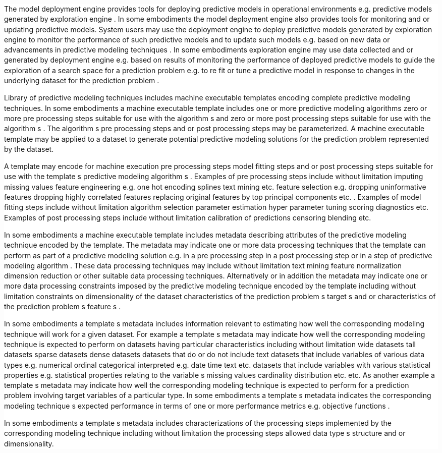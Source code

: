 The model deployment engine provides tools for deploying predictive models in operational environments e.g. predictive models generated by exploration engine . In some embodiments the model deployment engine also provides tools for monitoring and or updating predictive models. System users may use the deployment engine to deploy predictive models generated by exploration engine to monitor the performance of such predictive models and to update such models e.g. based on new data or advancements in predictive modeling techniques . In some embodiments exploration engine may use data collected and or generated by deployment engine e.g. based on results of monitoring the performance of deployed predictive models to guide the exploration of a search space for a prediction problem e.g. to re fit or tune a predictive model in response to changes in the underlying dataset for the prediction problem .

Library of predictive modeling techniques includes machine executable templates encoding complete predictive modeling techniques. In some embodiments a machine executable template includes one or more predictive modeling algorithms zero or more pre processing steps suitable for use with the algorithm s and zero or more post processing steps suitable for use with the algorithm s . The algorithm s pre processing steps and or post processing steps may be parameterized. A machine executable template may be applied to a dataset to generate potential predictive modeling solutions for the prediction problem represented by the dataset.

A template may encode for machine execution pre processing steps model fitting steps and or post processing steps suitable for use with the template s predictive modeling algorithm s . Examples of pre processing steps include without limitation imputing missing values feature engineering e.g. one hot encoding splines text mining etc. feature selection e.g. dropping uninformative features dropping highly correlated features replacing original features by top principal components etc. . Examples of model fitting steps include without limitation algorithm selection parameter estimation hyper parameter tuning scoring diagnostics etc. Examples of post processing steps include without limitation calibration of predictions censoring blending etc.

In some embodiments a machine executable template includes metadata describing attributes of the predictive modeling technique encoded by the template. The metadata may indicate one or more data processing techniques that the template can perform as part of a predictive modeling solution e.g. in a pre processing step in a post processing step or in a step of predictive modeling algorithm . These data processing techniques may include without limitation text mining feature normalization dimension reduction or other suitable data processing techniques. Alternatively or in addition the metadata may indicate one or more data processing constraints imposed by the predictive modeling technique encoded by the template including without limitation constraints on dimensionality of the dataset characteristics of the prediction problem s target s and or characteristics of the prediction problem s feature s .

In some embodiments a template s metadata includes information relevant to estimating how well the corresponding modeling technique will work for a given dataset. For example a template s metadata may indicate how well the corresponding modeling technique is expected to perform on datasets having particular characteristics including without limitation wide datasets tall datasets sparse datasets dense datasets datasets that do or do not include text datasets that include variables of various data types e.g. numerical ordinal categorical interpreted e.g. date time text etc. datasets that include variables with various statistical properties e.g. statistical properties relating to the variable s missing values cardinality distribution etc. etc. As another example a template s metadata may indicate how well the corresponding modeling technique is expected to perform for a prediction problem involving target variables of a particular type. In some embodiments a template s metadata indicates the corresponding modeling technique s expected performance in terms of one or more performance metrics e.g. objective functions .

In some embodiments a template s metadata includes characterizations of the processing steps implemented by the corresponding modeling technique including without limitation the processing steps allowed data type s structure and or dimensionality.
